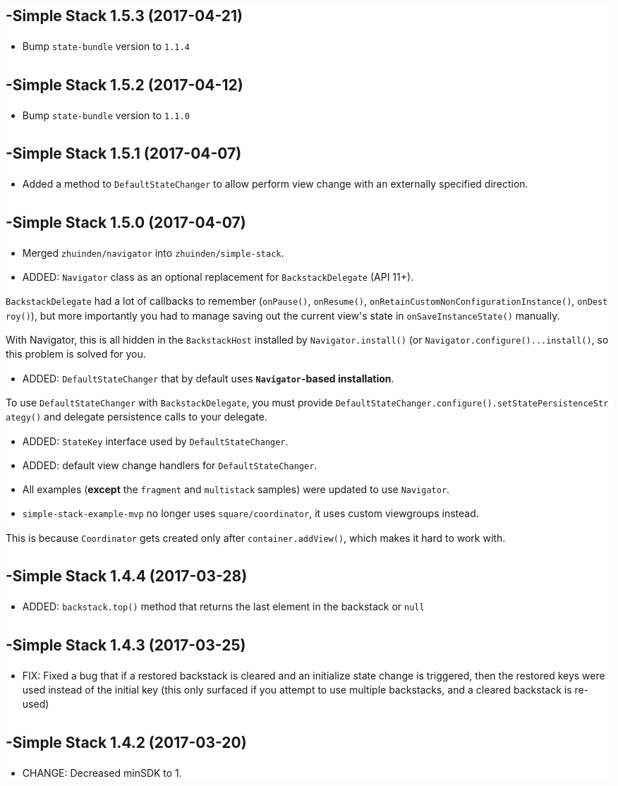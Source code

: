 -Simple Stack 1.5.3 (2017-04-21)
--------------------------------
- Bump `state-bundle` version to `1.1.4`

-Simple Stack 1.5.2 (2017-04-12)
--------------------------------
- Bump `state-bundle` version to `1.1.0`

-Simple Stack 1.5.1 (2017-04-07)
--------------------------------
- Added a method to `DefaultStateChanger` to allow perform view change with an externally specified direction.

-Simple Stack 1.5.0 (2017-04-07)
--------------------------------
- Merged `zhuinden/navigator` into `zhuinden/simple-stack`.

- ADDED: `Navigator` class as an optional replacement for `BackstackDelegate` (API 11+).

`BackstackDelegate` had a lot of callbacks to remember (`onPause()`, `onResume()`, `onRetainCustomNonConfigurationInstance()`, `onDestroy()`),
but more importantly you had to manage saving out the current view's state in `onSaveInstanceState()` manually.

With Navigator, this is all hidden in the `BackstackHost` installed by `Navigator.install()` (or `Navigator.configure()...install()`, so this problem is solved for you.

- ADDED: `DefaultStateChanger` that by default uses **`Navigator`-based installation**.

To use `DefaultStateChanger` with `BackstackDelegate`, you must provide `DefaultStateChanger.configure().setStatePersistenceStrategy()` and delegate persistence calls to your delegate.

- ADDED: `StateKey` interface used by `DefaultStateChanger`.

- ADDED: default view change handlers for `DefaultStateChanger`.

- All examples (**except** the `fragment` and `multistack` samples) were updated to use `Navigator`.

- `simple-stack-example-mvp` no longer uses `square/coordinator`, it uses custom viewgroups instead.

This is because `Coordinator` gets created only after `container.addView()`, which makes it hard to work with.

-Simple Stack 1.4.4 (2017-03-28)
--------------------------------
- ADDED: `backstack.top()` method that returns the last element in the backstack or `null`

-Simple Stack 1.4.3 (2017-03-25)
--------------------------------
- FIX: Fixed a bug that if a restored backstack is cleared and an initialize state change is triggered,
       then the restored keys were used instead of the initial key
    (this only surfaced if you attempt to use multiple backstacks, and a cleared backstack is re-used)

-Simple Stack 1.4.2 (2017-03-20)
--------------------------------
- CHANGE: Decreased minSDK to 1.
